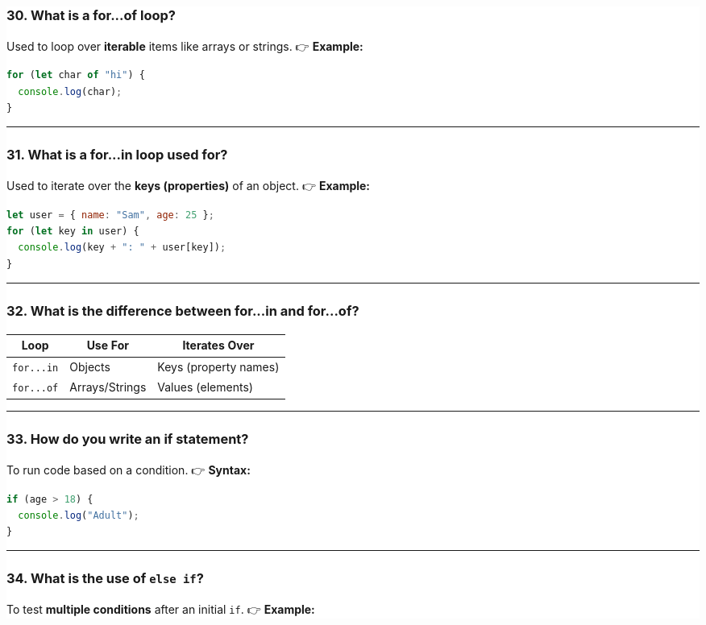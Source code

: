 ### 30. **What is a for...of loop?**

Used to loop over **iterable** items like arrays or strings.
👉 **Example:**

```js
for (let char of "hi") {
  console.log(char);
}
```

---

### 31. **What is a for...in loop used for?**

Used to iterate over the **keys (properties)** of an object.
👉 **Example:**

```js
let user = { name: "Sam", age: 25 };
for (let key in user) {
  console.log(key + ": " + user[key]);
}
```

---

### 32. **What is the difference between for...in and for...of?**

| Loop       | Use For        | Iterates Over         |
| ---------- | -------------- | --------------------- |
| `for...in` | Objects        | Keys (property names) |
| `for...of` | Arrays/Strings | Values (elements)     |

---

### 33. **How do you write an if statement?**

To run code based on a condition.
👉 **Syntax:**

```js
if (age > 18) {
  console.log("Adult");
}
```

---

### 34. **What is the use of `else if`?**

To test **multiple conditions** after an initial `if`.
👉 **Example:**

